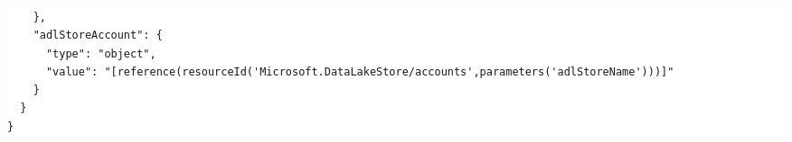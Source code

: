         },
        "adlStoreAccount": {
          "type": "object",
          "value": "[reference(resourceId('Microsoft.DataLakeStore/accounts',parameters('adlStoreName')))]"
        }
      }
    }

